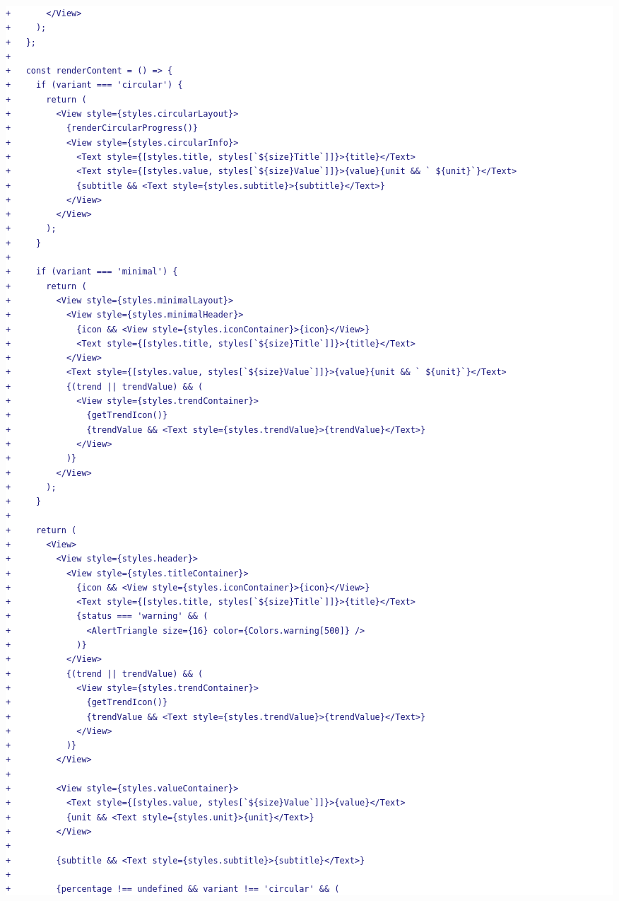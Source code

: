 ```diff
+       </View>
+     );
+   };
+ 
+   const renderContent = () => {
+     if (variant === 'circular') {
+       return (
+         <View style={styles.circularLayout}>
+           {renderCircularProgress()}
+           <View style={styles.circularInfo}>
+             <Text style={[styles.title, styles[`${size}Title`]]}>{title}</Text>
+             <Text style={[styles.value, styles[`${size}Value`]]}>{value}{unit && ` ${unit}`}</Text>
+             {subtitle && <Text style={styles.subtitle}>{subtitle}</Text>}
+           </View>
+         </View>
+       );
+     }
+ 
+     if (variant === 'minimal') {
+       return (
+         <View style={styles.minimalLayout}>
+           <View style={styles.minimalHeader}>
+             {icon && <View style={styles.iconContainer}>{icon}</View>}
+             <Text style={[styles.title, styles[`${size}Title`]]}>{title}</Text>
+           </View>
+           <Text style={[styles.value, styles[`${size}Value`]]}>{value}{unit && ` ${unit}`}</Text>
+           {(trend || trendValue) && (
+             <View style={styles.trendContainer}>
+               {getTrendIcon()}
+               {trendValue && <Text style={styles.trendValue}>{trendValue}</Text>}
+             </View>
+           )}
+         </View>
+       );
+     }
+ 
+     return (
+       <View>
+         <View style={styles.header}>
+           <View style={styles.titleContainer}>
+             {icon && <View style={styles.iconContainer}>{icon}</View>}
+             <Text style={[styles.title, styles[`${size}Title`]]}>{title}</Text>
+             {status === 'warning' && (
+               <AlertTriangle size={16} color={Colors.warning[500]} />
+             )}
+           </View>
+           {(trend || trendValue) && (
+             <View style={styles.trendContainer}>
+               {getTrendIcon()}
+               {trendValue && <Text style={styles.trendValue}>{trendValue}</Text>}
+             </View>
+           )}
+         </View>
+         
+         <View style={styles.valueContainer}>
+           <Text style={[styles.value, styles[`${size}Value`]]}>{value}</Text>
+           {unit && <Text style={styles.unit}>{unit}</Text>}
+         </View>
+         
+         {subtitle && <Text style={styles.subtitle}>{subtitle}</Text>}
+         
+         {percentage !== undefined && variant !== 'circular' && (
```